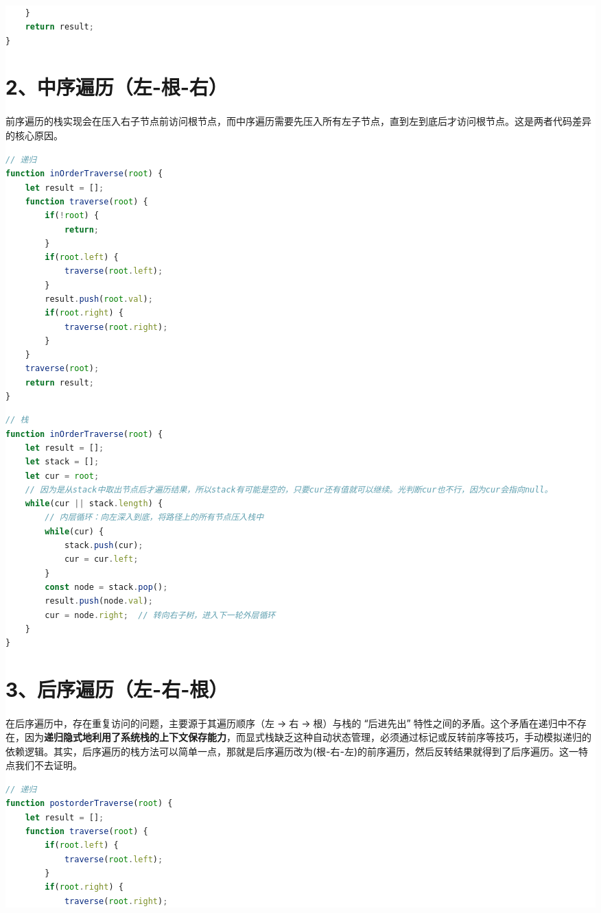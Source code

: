 ```js
    }
    return result;
}
```

# 2、中序遍历（左-根-右）
前序遍历的栈实现会在压入右子节点前访问根节点，而中序遍历需要先压入所有左子节点，直到左到底后才访问根节点。这是两者代码差异的核心原因。
```js
// 递归
function inOrderTraverse(root) {
    let result = [];
    function traverse(root) {
        if(!root) {
            return;
        }
        if(root.left) {
            traverse(root.left);
        }
        result.push(root.val);
        if(root.right) {
            traverse(root.right);
        }
    }
    traverse(root);
    return result;
}
```

```js
// 栈
function inOrderTraverse(root) {
    let result = [];
    let stack = [];
    let cur = root;
    // 因为是从stack中取出节点后才遍历结果，所以stack有可能是空的，只要cur还有值就可以继续。光判断cur也不行，因为cur会指向null。
    while(cur || stack.length) { 
        // 内层循环：向左深入到底，将路径上的所有节点压入栈中
        while(cur) {
            stack.push(cur);
            cur = cur.left;
        }
        const node = stack.pop();
        result.push(node.val);
        cur = node.right;  // 转向右子树，进入下一轮外层循环
    }
}
```

# 3、后序遍历（左-右-根）
在后序遍历中，存在重复访问的问题，主要源于其遍历顺序（左 → 右 → 根）与栈的 “后进先出” 特性之间的矛盾。这个矛盾在递归中不存在，因为**递归隐式地利用了系统栈的上下文保存能力**，而显式栈缺乏这种自动状态管理，必须通过标记或反转前序等技巧，手动模拟递归的依赖逻辑。其实，后序遍历的栈方法可以简单一点，那就是后序遍历改为(根-右-左)的前序遍历，然后反转结果就得到了后序遍历。这一特点我们不去证明。
```js
// 递归
function postorderTraverse(root) {
    let result = [];
    function traverse(root) {
        if(root.left) {
            traverse(root.left);
        }
        if(root.right) {
            traverse(root.right);
```